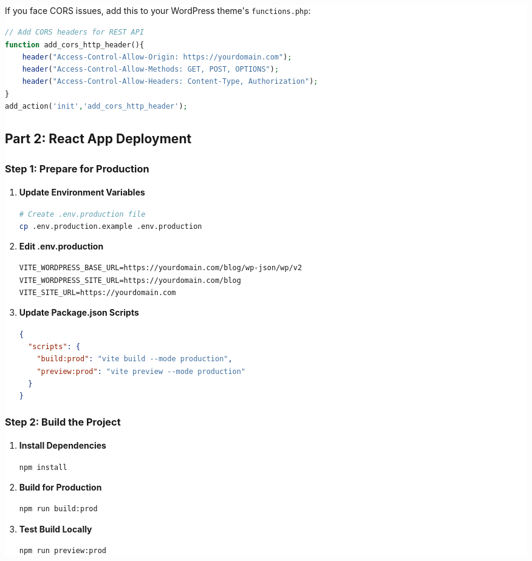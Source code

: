 If you face CORS issues, add this to your WordPress theme's `functions.php`:

```php
// Add CORS headers for REST API
function add_cors_http_header(){
    header("Access-Control-Allow-Origin: https://yourdomain.com");
    header("Access-Control-Allow-Methods: GET, POST, OPTIONS");
    header("Access-Control-Allow-Headers: Content-Type, Authorization");
}
add_action('init','add_cors_http_header');
```

## Part 2: React App Deployment

### Step 1: Prepare for Production

1. **Update Environment Variables**
   ```bash
   # Create .env.production file
   cp .env.production.example .env.production
   ```

2. **Edit .env.production**
   ```env
   VITE_WORDPRESS_BASE_URL=https://yourdomain.com/blog/wp-json/wp/v2
   VITE_WORDPRESS_SITE_URL=https://yourdomain.com/blog
   VITE_SITE_URL=https://yourdomain.com
   ```

3. **Update Package.json Scripts**
   ```json
   {
     "scripts": {
       "build:prod": "vite build --mode production",
       "preview:prod": "vite preview --mode production"
     }
   }
   ```

### Step 2: Build the Project

1. **Install Dependencies**
   ```bash
   npm install
   ```

2. **Build for Production**
   ```bash
   npm run build:prod
   ```

3. **Test Build Locally**
   ```bash
   npm run preview:prod
   ```
